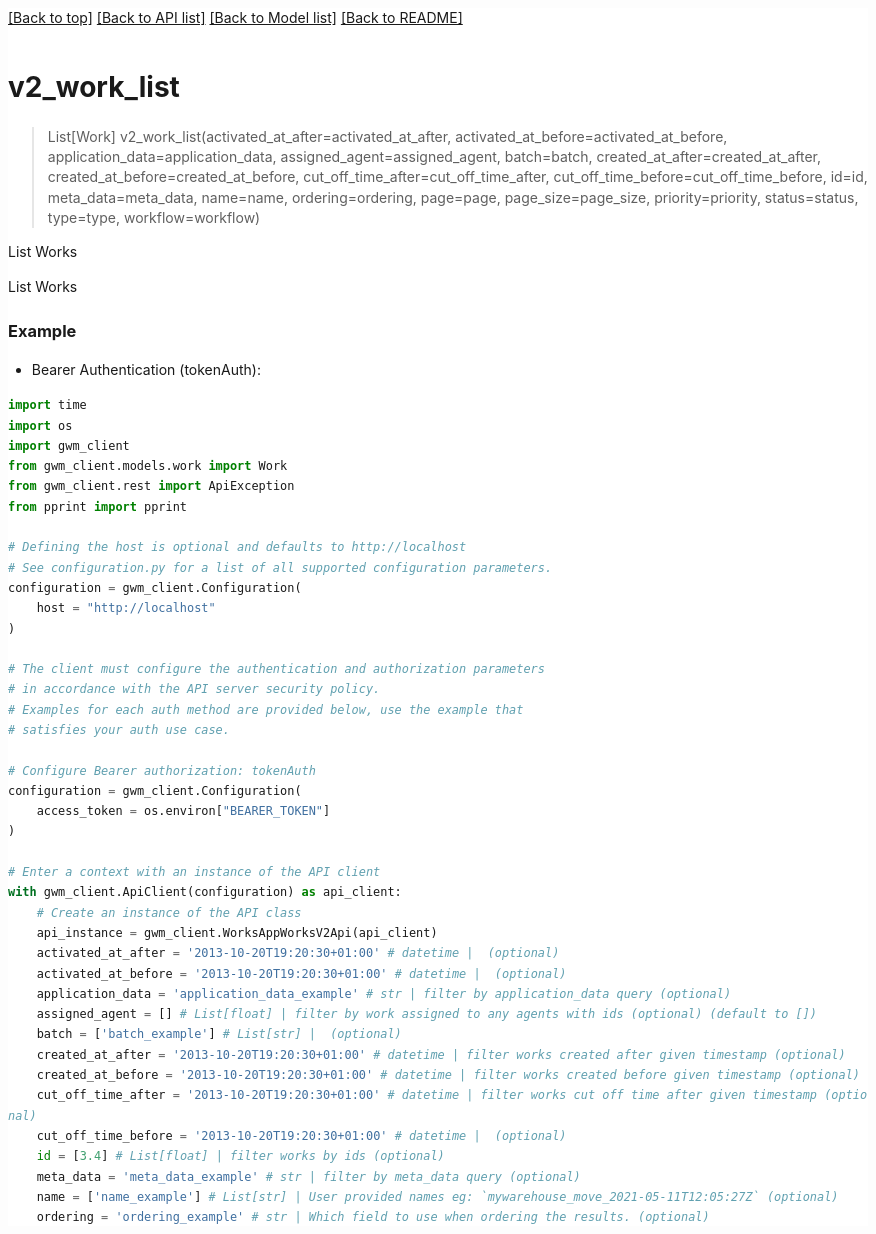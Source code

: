 [[Back to top]](#) [[Back to API list]](../README.md#documentation-for-api-endpoints) [[Back to Model list]](../README.md#documentation-for-models) [[Back to README]](../README.md)

# **v2_work_list**
> List[Work] v2_work_list(activated_at_after=activated_at_after, activated_at_before=activated_at_before, application_data=application_data, assigned_agent=assigned_agent, batch=batch, created_at_after=created_at_after, created_at_before=created_at_before, cut_off_time_after=cut_off_time_after, cut_off_time_before=cut_off_time_before, id=id, meta_data=meta_data, name=name, ordering=ordering, page=page, page_size=page_size, priority=priority, status=status, type=type, workflow=workflow)

List Works

List Works

### Example

* Bearer Authentication (tokenAuth):
```python
import time
import os
import gwm_client
from gwm_client.models.work import Work
from gwm_client.rest import ApiException
from pprint import pprint

# Defining the host is optional and defaults to http://localhost
# See configuration.py for a list of all supported configuration parameters.
configuration = gwm_client.Configuration(
    host = "http://localhost"
)

# The client must configure the authentication and authorization parameters
# in accordance with the API server security policy.
# Examples for each auth method are provided below, use the example that
# satisfies your auth use case.

# Configure Bearer authorization: tokenAuth
configuration = gwm_client.Configuration(
    access_token = os.environ["BEARER_TOKEN"]
)

# Enter a context with an instance of the API client
with gwm_client.ApiClient(configuration) as api_client:
    # Create an instance of the API class
    api_instance = gwm_client.WorksAppWorksV2Api(api_client)
    activated_at_after = '2013-10-20T19:20:30+01:00' # datetime |  (optional)
    activated_at_before = '2013-10-20T19:20:30+01:00' # datetime |  (optional)
    application_data = 'application_data_example' # str | filter by application_data query (optional)
    assigned_agent = [] # List[float] | filter by work assigned to any agents with ids (optional) (default to [])
    batch = ['batch_example'] # List[str] |  (optional)
    created_at_after = '2013-10-20T19:20:30+01:00' # datetime | filter works created after given timestamp (optional)
    created_at_before = '2013-10-20T19:20:30+01:00' # datetime | filter works created before given timestamp (optional)
    cut_off_time_after = '2013-10-20T19:20:30+01:00' # datetime | filter works cut off time after given timestamp (optional)
    cut_off_time_before = '2013-10-20T19:20:30+01:00' # datetime |  (optional)
    id = [3.4] # List[float] | filter works by ids (optional)
    meta_data = 'meta_data_example' # str | filter by meta_data query (optional)
    name = ['name_example'] # List[str] | User provided names eg: `mywarehouse_move_2021-05-11T12:05:27Z` (optional)
    ordering = 'ordering_example' # str | Which field to use when ordering the results. (optional)
```
